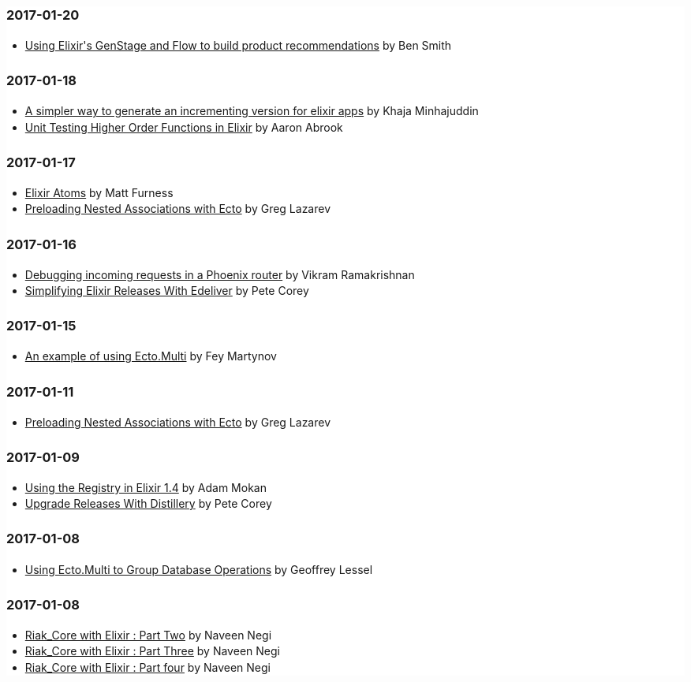 
### 2017-01-20
* [Using Elixir's GenStage and Flow to build product recommendations](https://10consulting.com/2017/01/20/building-product-recommendations-using-elixir-gen-stage-flow/) by Ben Smith


### 2017-01-18
* [A simpler way to generate an incrementing version for elixir apps](http://minhajuddin.com/2017/01/18/a-simpler-way-to-generate-an-incrementing-version-for-elixir-apps/) by Khaja Minhajuddin
* [Unit Testing Higher Order Functions in Elixir](https://medium.com/everydayhero-engineering/unit-testing-higher-order-functions-in-elixir-9b376a940eff) by Aaron Abrook


### 2017-01-17
* [Elixir Atoms](https://medium.com/everydayhero-engineering/elixir-atoms-3b0f06bc47ef) by Matt Furness
* [Preloading Nested Associations with Ecto](https://robots.thoughtbot.com/preloading-nested-associations-with-ecto) by Greg Lazarev


### 2017-01-16
* [Debugging incoming requests in a Phoenix router](https://medium.com/@QuantLayer/debugging-incoming-requests-in-phoenix-router-19ec3c55d04e#.5fhy8zcnk) by Vikram Ramakrishnan
* [Simplifying Elixir Releases With Edeliver](http://www.east5th.co/blog/2017/01/16/simplifying-elixir-releases-with-edeliver/) by Pete Corey


### 2017-01-15
* [An example of using Ecto.Multi](https://medium.com/@feymartynov/an-example-of-using-ecto-multi-5f7fc8cf3cc1) by Fey Martynov


### 2017-01-11
* [Preloading Nested Associations with Ecto](https://robots.thoughtbot.com/preloading-nested-associations-with-ecto) by Greg Lazarev


### 2017-01-09
* [Using the Registry in Elixir 1.4](https://medium.com/@adammokan/registry-in-elixir-1-4-0-d6750fb5aeb) by Adam Mokan
* [Upgrade Releases With Distillery](http://www.east5th.co/blog/2017/01/09/upgrade-releases-with-distillery/) by Pete Corey


### 2017-01-08
* [Using Ecto.Multi to Group Database Operations](http://geoffreylessel.com/2017/using-ecto-multi-to-group-database-operations/) by Geoffrey Lessel


### 2017-01-08
* [Riak_Core with Elixir : Part Two](https://medium.com/@naveennegi/riak-core-with-elixir-part-two-9be5b4a4c10b) by Naveen Negi
* [Riak_Core with Elixir : Part Three](https://medium.com/@naveennegi/riak-core-with-elixir-part-three-72980be3c1f) by Naveen Negi
* [Riak_Core with Elixir : Part four](https://medium.com/@naveennegi/riak-core-with-elixir-part-four-f9c12e2bda19) by Naveen Negi
